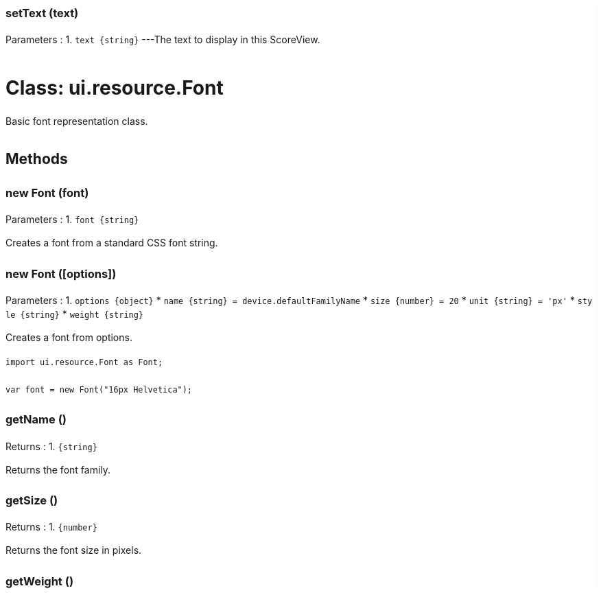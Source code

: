 ### setText (text)

Parameters
:    1. `text {string}` ---The text to display in this ScoreView.




# Class: ui.resource.Font

Basic font representation class.

## Methods

### new Font (font)

Parameters
:    1. `font {string}`

Creates a font from a standard CSS font string.

### new Font ([options])

Parameters
:    1. `options {object}`
	     * `name {string} = device.defaultFamilyName`
		 * `size {number} = 20`
		 * `unit {string} = 'px'`
		 * `style {string}`
		 * `weight {string}`

Creates a font from options.

~~~
import ui.resource.Font as Font;

var font = new Font("16px Helvetica");
~~~

### getName ()

Returns
:    1. `{string}`

Returns the font family.

### getSize ()

Returns
:    1. `{number}`

Returns the font size in pixels.

### getWeight ()
